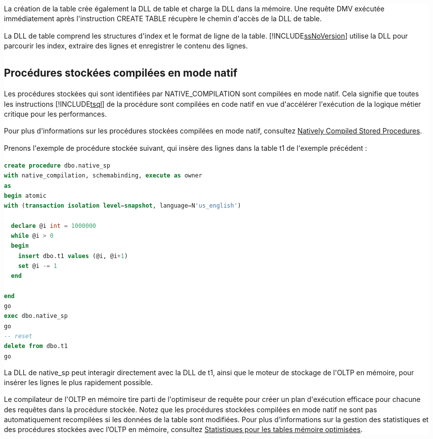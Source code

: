  La création de la table crée également la DLL de table et charge la DLL dans la mémoire. Une requête DMV exécutée immédiatement après l'instruction CREATE TABLE récupère le chemin d'accès de la DLL de table.  
  
 La DLL de table comprend les structures d'index et le format de ligne de la table. [!INCLUDE[ssNoVersion](../../includes/ssnoversion-md.md)] utilise la DLL pour parcourir les index, extraire des lignes et enregistrer le contenu des lignes.  
  
## <a name="native-compilation-of-stored-procedures"></a>Procédures stockées compilées en mode natif  
 Les procédures stockées qui sont identifiées par NATIVE_COMPILATION sont compilées en mode natif. Cela signifie que toutes les instructions [!INCLUDE[tsql](../../includes/tsql-md.md)] de la procédure sont compilées en code natif en vue d'accélérer l'exécution de la logique métier critique pour les performances.  
  
 Pour plus d'informations sur les procédures stockées compilées en mode natif, consultez [Natively Compiled Stored Procedures](natively-compiled-stored-procedures.md).  
  
 Prenons l'exemple de procédure stockée suivant, qui insère des lignes dans la table t1 de l'exemple précédent :  
  
```sql  
create procedure dbo.native_sp  
with native_compilation, schemabinding, execute as owner  
as  
begin atomic  
with (transaction isolation level=snapshot, language=N'us_english')  
  
  declare @i int = 1000000  
  while @i > 0  
  begin  
    insert dbo.t1 values (@i, @i+1)  
    set @i -= 1  
  end  
  
end  
go  
exec dbo.native_sp  
go  
-- reset  
delete from dbo.t1  
go  
```  
  
 La DLL de native_sp peut interagir directement avec la DLL de t1, ainsi que le moteur de stockage de l'OLTP en mémoire, pour insérer les lignes le plus rapidement possible.  
  
 Le compilateur de l'OLTP en mémoire tire parti de l'optimiseur de requête pour créer un plan d'exécution efficace pour chacune des requêtes dans la procédure stockée. Notez que les procédures stockées compilées en mode natif ne sont pas automatiquement recompilées si les données de la table sont modifiées. Pour plus d’informations sur la gestion des statistiques et des procédures stockées avec l’OLTP en mémoire, consultez [Statistiques pour les tables mémoire optimisées](memory-optimized-tables.md).  
  